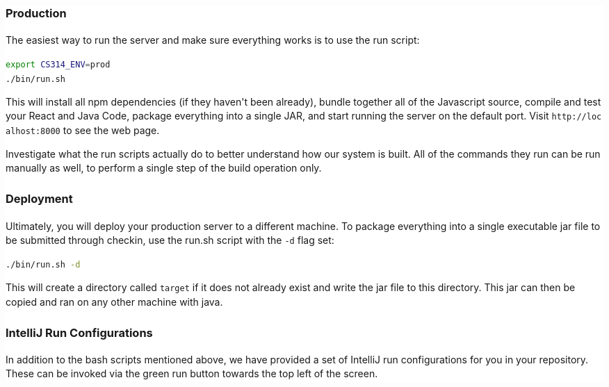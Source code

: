 ### Production

The easiest way to run the server and make sure everything works is to use the
run script:

```bash
export CS314_ENV=prod 
./bin/run.sh
```

This will install all npm dependencies (if they haven't been already), bundle
together all of the Javascript source, compile and test your React and Java Code, package
everything into a single JAR, and start running the server on the default port. Visit `http://localhost:8000` 
to see the web page.

Investigate what the run scripts actually do to better understand how our system
is built. All of the commands they run can be run manually as well, to perform a
single step of the build operation only.

### Deployment

Ultimately, you will deploy your production server to a different machine. To
package everything into a single executable jar file to be submitted through
checkin, use the run.sh script with the `-d` flag set:

```bash
./bin/run.sh -d
```

This will create a directory called `target` if it does not already exist and
write the jar file to this directory. This jar can then be copied and ran on 
any other machine with java.

### IntelliJ Run Configurations

In addition to the bash scripts mentioned above, we have provided a set of IntelliJ run configurations for you in
your repository. These can be invoked via the green run button towards the top left of the screen.